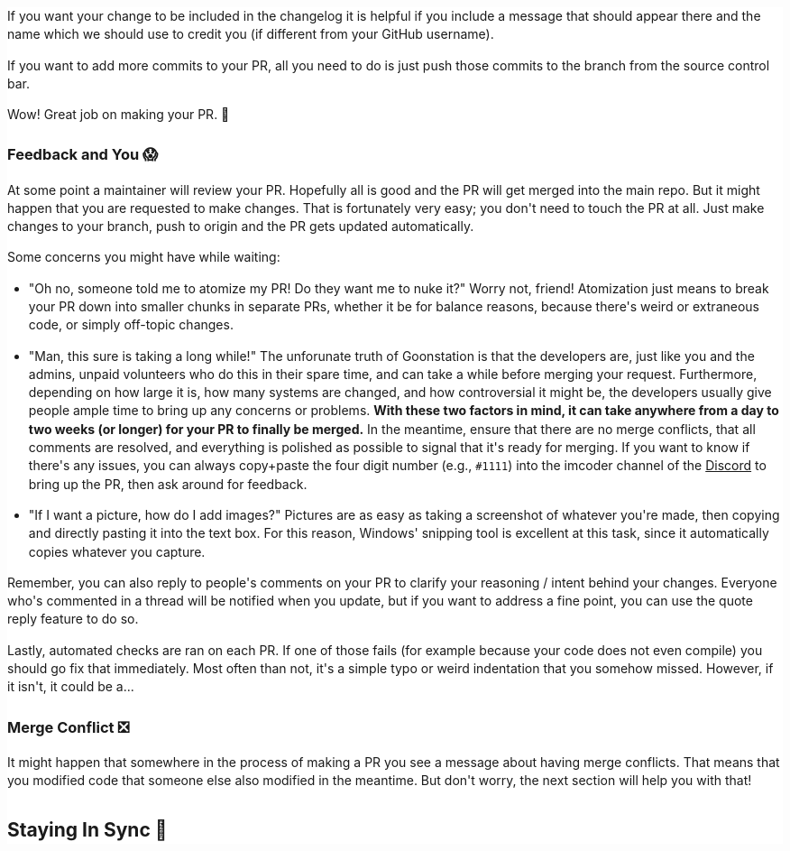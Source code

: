 If you want your change to be included in the changelog it is helpful if you include a message that should appear there and the name which we should use to credit you (if different from your GitHub username).

If you want to add more commits to your PR, all you need to do is just push those commits to the branch from the source control bar.

Wow! Great job on making your PR. :tada: 

### Feedback and You :scream: 

At some point a maintainer will review your PR. Hopefully all is good and the PR will get merged into the main repo. But it might happen that you are requested to make changes. That is fortunately very easy; you don't need to touch the PR at all. Just make changes to your branch, push to origin and the PR gets updated automatically.

Some concerns you might have while waiting:

- "Oh no, someone told me to atomize my PR! Do they want me to nuke it?"
Worry not, friend! Atomization just means to break your PR down into smaller chunks in separate PRs, whether it be for balance reasons, because there's weird or extraneous code, or simply off-topic changes.

- "Man, this sure is taking a long while!"
The unforunate truth of Goonstation is that the developers are, just like you and the admins, unpaid volunteers who do this in their spare time, and can take a while before merging your request. Furthermore, depending on how large it is, how many systems are changed, and how controversial it might be, the developers usually give people ample time to bring up any concerns or problems. 
**With these two factors in mind, it can take anywhere from a day to two weeks (or longer) for your PR to finally be merged.** In the meantime, ensure that there are no merge conflicts, that all comments are resolved, and everything is polished as possible to signal that it's ready for merging. If you want to know if there's any issues, you can always copy+paste the four digit number (e.g., `#1111`) into the imcoder channel of the [Discord](https://discord.gg/zd8t6pY) to bring up the PR, then ask around for feedback.

- "If I want a picture, how do I add images?"
Pictures are as easy as taking a screenshot of whatever you're made, then copying and directly pasting it into the text box. For this reason, Windows' snipping tool is excellent at this task, since it automatically copies whatever you capture.

Remember, you can also reply to people's comments on your PR to clarify your reasoning / intent behind your changes. Everyone who's commented in a thread will be notified when you update, but if you want to address a fine point, you can use the quote reply feature to do so.

Lastly, automated checks are ran on each PR. If one of those fails (for example because your code does not even compile) you should go fix that immediately. Most often than not, it's a simple typo or weird indentation that you somehow missed. However, if it isn't, it could be a...

### Merge Conflict :negative_squared_cross_mark: 

It might happen that somewhere in the process of making a PR you see a message about having merge conflicts. That means that you modified code that someone else also modified in the meantime. But don't worry, the next section will help you with that!

## Staying In Sync :arrows_counterclockwise: 
